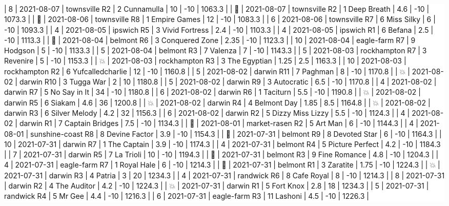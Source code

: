 | 8                 | 2021-08-07 | townsville R2       | 2 Cunnamulla         |  10    |    -10   |   1063.3 |
| :3rd_place_medal: | 2021-08-07 | townsville R2       | 1 Deep Breath        |   4.6  |    -10   |   1073.3 |
| :3rd_place_medal: | 2021-08-06 | townsville R8       | 1 Empire Games       |  12    |    -10   |   1083.3 |
| 6                 | 2021-08-06 | townsville R7       | 6 Miss Silky         |   6    |    -10   |   1093.3 |
| 4                 | 2021-08-05 | ipswich R5          | 3 Vivid Fortress     |   2.4  |    -10   |   1103.3 |
| 4                 | 2021-08-05 | ipswich R1          | 6 Befana             |   2.5  |    -10   |   1113.3 |
| :2nd_place_medal: | 2021-08-04 | belmont R6          | 3 Conquered Zone     |   2.35 |    -10   |   1123.3 |
| 10                | 2021-08-04 | eagle-farm R7       | 9 Hodgson            |   5    |    -10   |   1133.3 |
| 5                 | 2021-08-04 | belmont R3          | 7 Valenza            |   7    |    -10   |   1143.3 |
| 5                 | 2021-08-03 | rockhampton R7      | 3 Revenire           |   5    |    -10   |   1153.3 |
| :boom:            | 2021-08-03 | rockhampton R3      | 3 The Egyptian       |   1.25 |      2.5 |   1163.3 |
| 10                | 2021-08-03 | rockhampton R2      | 6 Yufcalledcharlie   |  12    |    -10   |   1160.8 |
| 5                 | 2021-08-02 | darwin R11          | 7 Paghman            |   8    |    -10   |   1170.8 |
| :boom:            | 2021-08-02 | darwin R10          | 3 Tugga War          |   2    |     10   |   1180.8 |
| 5                 | 2021-08-02 | darwin R9           | 3 Autocratic         |   6.5  |    -10   |   1170.8 |
| 4                 | 2021-08-02 | darwin R7           | 5 No Say in It       |  34    |    -10   |   1180.8 |
| 6                 | 2021-08-02 | darwin R6           | 1 Taciturn           |   5.5  |    -10   |   1190.8 |
| :boom:            | 2021-08-02 | darwin R5           | 6 Siakam             |   4.6  |     36   |   1200.8 |
| :boom:            | 2021-08-02 | darwin R4           | 4 Belmont Day        |   1.85 |      8.5 |   1164.8 |
| :boom:            | 2021-08-02 | darwin R3           | 6 Silver Melody      |   4.2  |     32   |   1156.3 |
| 6                 | 2021-08-02 | darwin R2           | 5 Dizzy Miss Lizzy   |   5.5  |    -10   |   1124.3 |
| 4                 | 2021-08-02 | darwin R1           | 7 Captain Bridges    |   7.5  |    -10   |   1134.3 |
| :3rd_place_medal: | 2021-08-01 | market-rasen R2     | 5 Art Man            |   6    |    -10   |   1144.3 |
| 4                 | 2021-08-01 | sunshine-coast R8   | 8 Devine Factor      |   3.9  |    -10   |   1154.3 |
| :3rd_place_medal: | 2021-07-31 | belmont R9          | 8 Devoted Star       |   6    |    -10   |   1164.3 |
| 10                | 2021-07-31 | darwin R7           | 1 The Captain        |   3.9  |    -10   |   1174.3 |
| 4                 | 2021-07-31 | belmont R4          | 5 Picture Perfect    |   4.2  |    -10   |   1184.3 |
| 7                 | 2021-07-31 | darwin R5           | 7 La Trioli          |  10    |    -10   |   1194.3 |
| :2nd_place_medal: | 2021-07-31 | belmont R3          | 9 Fine Romance       |   4.8  |    -10   |   1204.3 |
| 4                 | 2021-07-31 | eagle-farm R7       | 1 Royal Hale         |   6    |    -10   |   1214.3 |
| :2nd_place_medal: | 2021-07-31 | belmont R1          | 3 Zaratite           |   1.75 |    -10   |   1224.3 |
| :boom:            | 2021-07-31 | darwin R3           | 4 Patria             |   3    |     20   |   1234.3 |
| 4                 | 2021-07-31 | randwick R6         | 8 Cafe Royal         |   8    |    -10   |   1214.3 |
| 8                 | 2021-07-31 | darwin R2           | 4 The Auditor        |   4.2  |    -10   |   1224.3 |
| :boom:            | 2021-07-31 | darwin R1           | 5 Fort Knox          |   2.8  |     18   |   1234.3 |
| 5                 | 2021-07-31 | randwick R4         | 5 Mr Gee             |   4.4  |    -10   |   1216.3 |
| 6                 | 2021-07-31 | eagle-farm R3       | 11 Lashoni           |   4.5  |    -10   |   1226.3 |